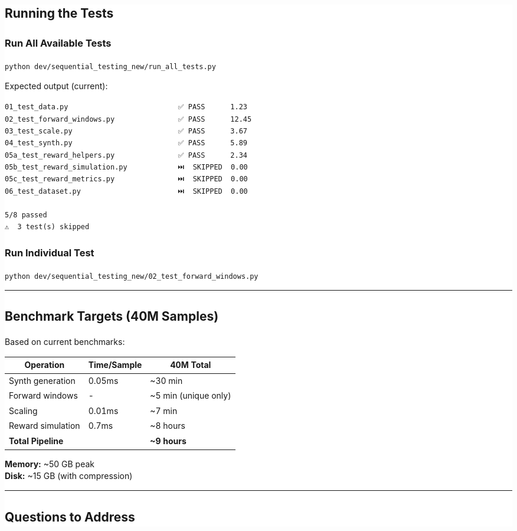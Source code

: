
## Running the Tests

### Run All Available Tests
```bash
python dev/sequential_testing_new/run_all_tests.py
```

Expected output (current):
```
01_test_data.py                          ✅ PASS      1.23
02_test_forward_windows.py               ✅ PASS      12.45
03_test_scale.py                         ✅ PASS      3.67
04_test_synth.py                         ✅ PASS      5.89
05a_test_reward_helpers.py               ✅ PASS      2.34
05b_test_reward_simulation.py            ⏭️  SKIPPED  0.00
05c_test_reward_metrics.py               ⏭️  SKIPPED  0.00
06_test_dataset.py                       ⏭️  SKIPPED  0.00

5/8 passed
⚠️  3 test(s) skipped
```

### Run Individual Test
```bash
python dev/sequential_testing_new/02_test_forward_windows.py
```

---

## Benchmark Targets (40M Samples)

Based on current benchmarks:

| Operation | Time/Sample | 40M Total |
|-----------|-------------|-----------|
| Synth generation | 0.05ms | ~30 min |
| Forward windows | - | ~5 min (unique only) |
| Scaling | 0.01ms | ~7 min |
| Reward simulation | 0.7ms | ~8 hours |
| **Total Pipeline** | | **~9 hours** |

**Memory:** ~50 GB peak  
**Disk:** ~15 GB (with compression)

---

## Questions to Address
